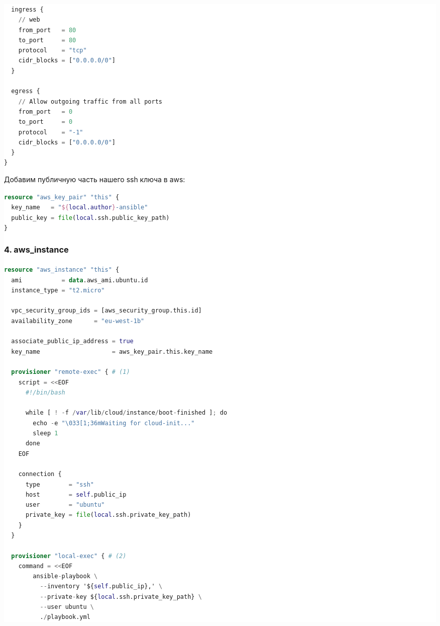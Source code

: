 ```terraform
  ingress {
    // web
    from_port   = 80
    to_port     = 80
    protocol    = "tcp"
    cidr_blocks = ["0.0.0.0/0"]
  }

  egress {
    // Allow outgoing traffic from all ports
    from_port   = 0
    to_port     = 0
    protocol    = "-1"
    cidr_blocks = ["0.0.0.0/0"]
  }
}
```

Добавим публичную часть нашего ssh ключа в aws:

```terraform
resource "aws_key_pair" "this" {
  key_name   = "${local.author}-ansible"
  public_key = file(local.ssh.public_key_path)
}
```

### 4. aws_instance

```terraform
resource "aws_instance" "this" {
  ami           = data.aws_ami.ubuntu.id
  instance_type = "t2.micro"

  vpc_security_group_ids = [aws_security_group.this.id]
  availability_zone      = "eu-west-1b"

  associate_public_ip_address = true
  key_name                    = aws_key_pair.this.key_name

  provisioner "remote-exec" { # (1)
    script = <<EOF
      #!/bin/bash

      while [ ! -f /var/lib/cloud/instance/boot-finished ]; do
        echo -e "\033[1;36mWaiting for cloud-init..."
        sleep 1
      done
    EOF

    connection {
      type        = "ssh"
      host        = self.public_ip
      user        = "ubuntu"
      private_key = file(local.ssh.private_key_path)
    }
  }

  provisioner "local-exec" { # (2)
    command = <<EOF
        ansible-playbook \
          --inventory '${self.public_ip},' \
          --private-key ${local.ssh.private_key_path} \
          --user ubuntu \
          ./playbook.yml
```
